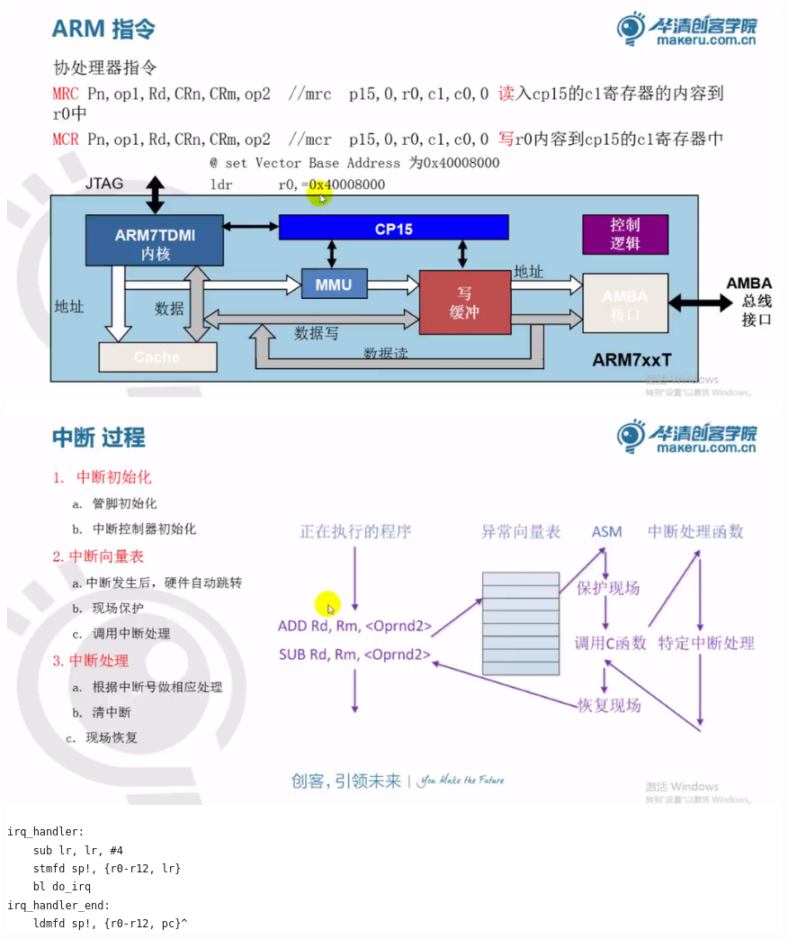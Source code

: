 ![image-20230818034819339](assets/image-20230818034819339.png)

![image-20230818035751712](assets/image-20230818035751712.png)

```assembly
irq_handler:
    sub lr, lr, #4
    stmfd sp!, {r0-r12, lr}
    bl do_irq
irq_handler_end:
    ldmfd sp!, {r0-r12, pc}^
```
